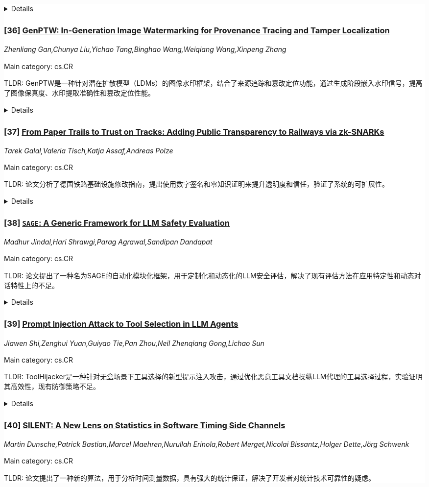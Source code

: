 
<details><summary>Details</summary></details>

### [36] [GenPTW: In-Generation Image Watermarking for Provenance Tracing and Tamper Localization](https://arxiv.org/abs/2504.19567)
*Zhenliang Gan,Chunya Liu,Yichao Tang,Binghao Wang,Weiqiang Wang,Xinpeng Zhang*

Main category: cs.CR

TLDR: GenPTW是一种针对潜在扩散模型（LDMs）的图像水印框架，结合了来源追踪和篡改定位功能，通过生成阶段嵌入水印信号，提高了图像保真度、水印提取准确性和篡改定位性能。


<details><summary>Details</summary></details>

### [37] [From Paper Trails to Trust on Tracks: Adding Public Transparency to Railways via zk-SNARKs](https://arxiv.org/abs/2504.19640)
*Tarek Galal,Valeria Tisch,Katja Assaf,Andreas Polze*

Main category: cs.CR

TLDR: 论文分析了德国铁路基础设施修改指南，提出使用数字签名和零知识证明来提升透明度和信任，验证了系统的可扩展性。


<details><summary>Details</summary></details>

### [38] [$\texttt{SAGE}$: A Generic Framework for LLM Safety Evaluation](https://arxiv.org/abs/2504.19674)
*Madhur Jindal,Hari Shrawgi,Parag Agrawal,Sandipan Dandapat*

Main category: cs.CR

TLDR: 论文提出了一种名为SAGE的自动化模块化框架，用于定制化和动态化的LLM安全评估，解决了现有评估方法在应用特定性和动态对话特性上的不足。


<details><summary>Details</summary></details>

### [39] [Prompt Injection Attack to Tool Selection in LLM Agents](https://arxiv.org/abs/2504.19793)
*Jiawen Shi,Zenghui Yuan,Guiyao Tie,Pan Zhou,Neil Zhenqiang Gong,Lichao Sun*

Main category: cs.CR

TLDR: ToolHijacker是一种针对无盒场景下工具选择的新型提示注入攻击，通过优化恶意工具文档操纵LLM代理的工具选择过程，实验证明其高效性，现有防御策略不足。


<details><summary>Details</summary></details>

### [40] [SILENT: A New Lens on Statistics in Software Timing Side Channels](https://arxiv.org/abs/2504.19821)
*Martin Dunsche,Patrick Bastian,Marcel Maehren,Nurullah Erinola,Robert Merget,Nicolai Bissantz,Holger Dette,Jörg Schwenk*

Main category: cs.CR

TLDR: 论文提出了一种新的算法，用于分析时间测量数据，具有强大的统计保证，解决了开发者对统计技术可靠性的疑虑。

